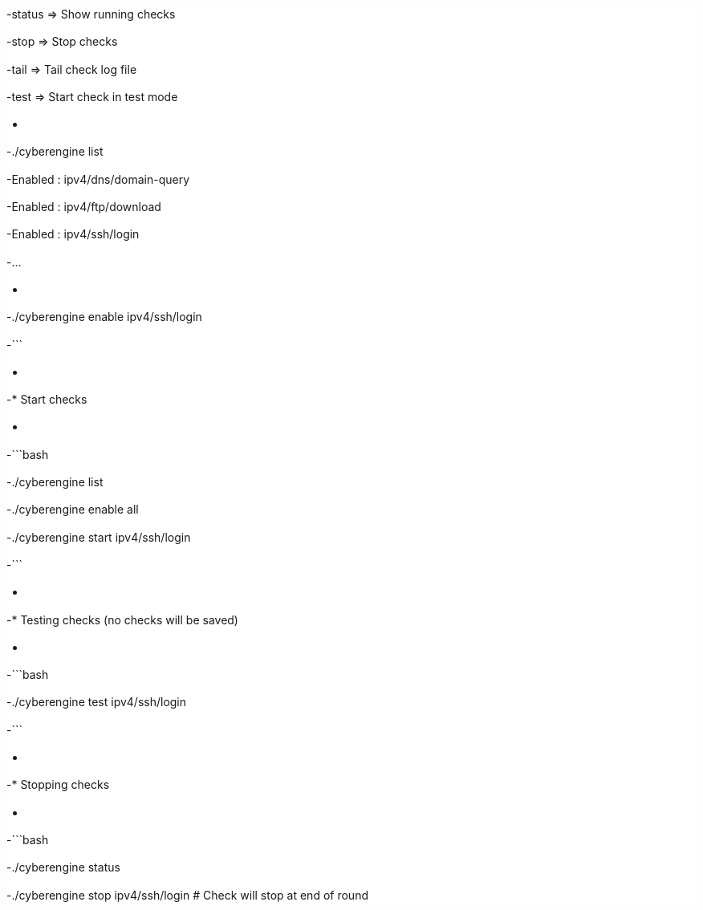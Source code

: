 -status => Show running checks

-stop => Stop checks

-tail => Tail check log file

-test => Start check in test mode

-

-./cyberengine list

-Enabled : ipv4/dns/domain-query

-Enabled : ipv4/ftp/download

-Enabled : ipv4/ssh/login

-...

-

-./cyberengine enable ipv4/ssh/login

-```

-

-* Start checks

-

-```bash

-./cyberengine list

-./cyberengine enable all

-./cyberengine start ipv4/ssh/login

-```

-

-* Testing checks (no checks will be saved)

-

-```bash

-./cyberengine test ipv4/ssh/login

-```

-

-* Stopping checks

-

-```bash

-./cyberengine status

-./cyberengine stop ipv4/ssh/login # Check will stop at end of round
